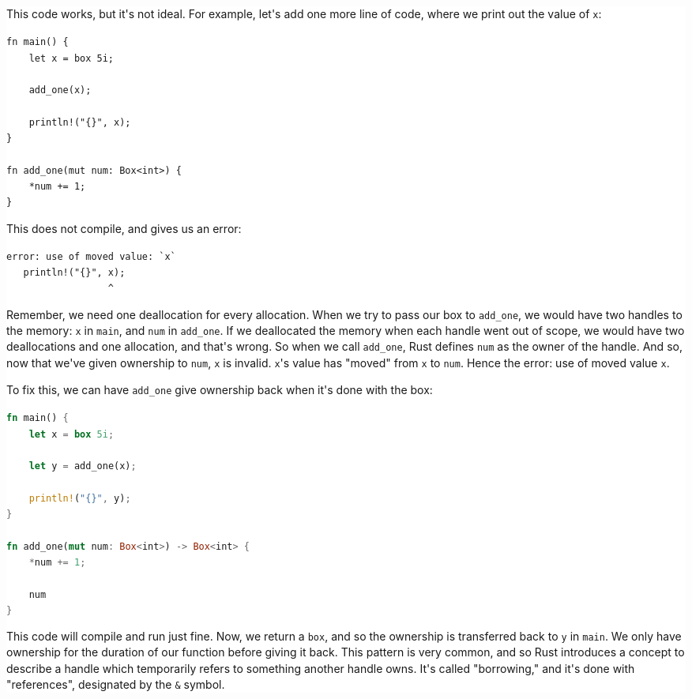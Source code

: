 This code works, but it's not ideal. For example, let's add one more line of
code, where we print out the value of `x`:

```{rust,ignore}
fn main() {
    let x = box 5i;

    add_one(x);

    println!("{}", x);
}

fn add_one(mut num: Box<int>) {
    *num += 1;
}
```

This does not compile, and gives us an error:

```text
error: use of moved value: `x`
   println!("{}", x);
                  ^
```

Remember, we need one deallocation for every allocation. When we try to pass
our box to `add_one`, we would have two handles to the memory: `x` in `main`,
and `num` in `add_one`. If we deallocated the memory when each handle went out
of scope, we would have two deallocations and one allocation, and that's wrong.
So when we call `add_one`, Rust defines `num` as the owner of the handle. And
so, now that we've given ownership to `num`, `x` is invalid. `x`'s value has
"moved" from `x` to `num`. Hence the error: use of moved value `x`.

To fix this, we can have `add_one` give ownership back when it's done with the
box:

```rust
fn main() {
    let x = box 5i;

    let y = add_one(x);

    println!("{}", y);
}

fn add_one(mut num: Box<int>) -> Box<int> {
    *num += 1;

    num
}
```

This code will compile and run just fine. Now, we return a `box`, and so the
ownership is transferred back to `y` in `main`. We only have ownership for the
duration of our function before giving it back. This pattern is very common,
and so Rust introduces a concept to describe a handle which temporarily refers
to something another handle owns. It's called "borrowing," and it's done with
"references", designated by the `&` symbol.
